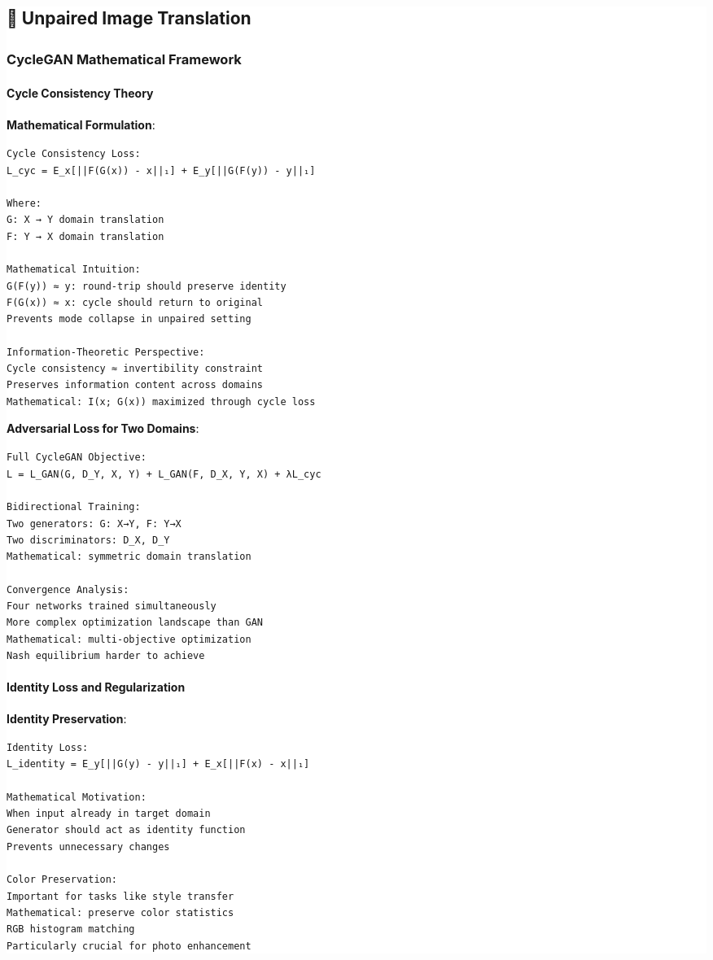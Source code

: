 
## 🔄 Unpaired Image Translation

### CycleGAN Mathematical Framework

#### Cycle Consistency Theory
**Mathematical Formulation**:
```
Cycle Consistency Loss:
L_cyc = E_x[||F(G(x)) - x||₁] + E_y[||G(F(y)) - y||₁]

Where:
G: X → Y domain translation
F: Y → X domain translation

Mathematical Intuition:
G(F(y)) ≈ y: round-trip should preserve identity
F(G(x)) ≈ x: cycle should return to original
Prevents mode collapse in unpaired setting

Information-Theoretic Perspective:
Cycle consistency ≈ invertibility constraint
Preserves information content across domains
Mathematical: I(x; G(x)) maximized through cycle loss
```

**Adversarial Loss for Two Domains**:
```
Full CycleGAN Objective:
L = L_GAN(G, D_Y, X, Y) + L_GAN(F, D_X, Y, X) + λL_cyc

Bidirectional Training:
Two generators: G: X→Y, F: Y→X  
Two discriminators: D_X, D_Y
Mathematical: symmetric domain translation

Convergence Analysis:
Four networks trained simultaneously
More complex optimization landscape than GAN
Mathematical: multi-objective optimization
Nash equilibrium harder to achieve
```

#### Identity Loss and Regularization
**Identity Preservation**:
```
Identity Loss:
L_identity = E_y[||G(y) - y||₁] + E_x[||F(x) - x||₁]

Mathematical Motivation:
When input already in target domain
Generator should act as identity function
Prevents unnecessary changes

Color Preservation:
Important for tasks like style transfer
Mathematical: preserve color statistics
RGB histogram matching
Particularly crucial for photo enhancement
```
